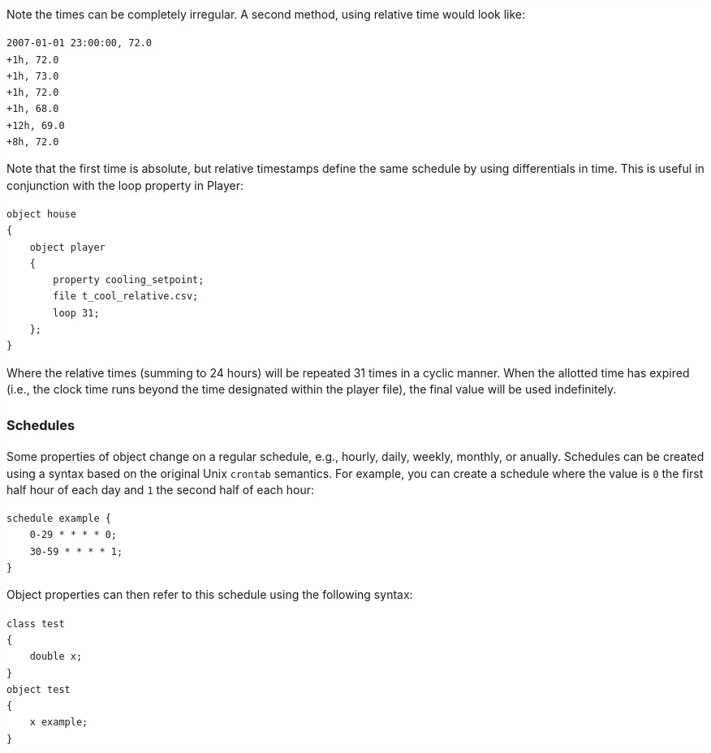 Note the times can be completely irregular. A second method, using relative time would look like:

~~~
2007-01-01 23:00:00, 72.0 
+1h, 72.0
+1h, 73.0
+1h, 72.0
+1h, 68.0 
+12h, 69.0 
+8h, 72.0
~~~

Note that the first time is absolute, but relative timestamps define the same schedule by using differentials in time. This is useful in conjunction with the loop property in Player:

~~~
object house 
{
    object player 
    {
        property cooling_setpoint; 
        file t_cool_relative.csv; 
        loop 31;
    }; 
}
~~~

Where the relative times (summing to 24 hours) will be repeated 31 times in a cyclic manner. When the allotted time has expired (i.e., the clock time runs beyond the time designated within the player file), the final value will be used indefinitely.

### Schedules

Some properties of object change on a regular schedule, e.g., hourly, daily, weekly, monthly, or anually.  Schedules can be created using a syntax based on the original Unix `crontab` semantics.  For example, you can create a schedule where the value is `0` the first half hour of each day and `1` the second half of each hour:

~~~
schedule example {
    0-29 * * * * 0;
    30-59 * * * * 1;
}
~~~

Object properties can then refer to this schedule using the following syntax:

~~~
class test
{
    double x;
}
object test
{
    x example;
}
~~~
